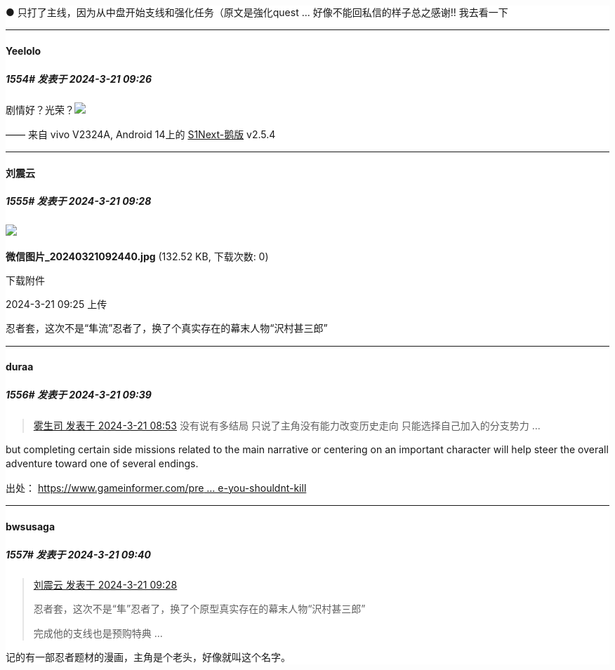 ● 只打了主线，因为从中盘开始支线和强化任务（原文是強化quest ...</blockquote>
好像不能回私信的样子总之感谢!! 我去看一下


*****

####  Yeelolo  
##### 1554#       发表于 2024-3-21 09:26

剧情好？光荣？<img src="https://static.saraba1st.com/image/smiley/face2017/047.png" referrerpolicy="no-referrer">

—— 来自 vivo V2324A, Android 14上的 [S1Next-鹅版](https://github.com/ykrank/S1-Next/releases) v2.5.4

*****

####  刘震云  
##### 1555#       发表于 2024-3-21 09:28

<img src="https://img.saraba1st.com/forum/202403/21/092513vn893cipz333li88.jpg" referrerpolicy="no-referrer">

<strong>微信图片_20240321092440.jpg</strong> (132.52 KB, 下载次数: 0)

下载附件

2024-3-21 09:25 上传

忍者套，这次不是“隼流”忍者了，换了个真实存在的幕末人物“沢村甚三郎”


*****

####  duraa  
##### 1556#       发表于 2024-3-21 09:39

<blockquote><a href="httphttps://bbs.saraba1st.com/2b/forum.php?mod=redirect&amp;goto=findpost&amp;pid=64318630&amp;ptid=2092342" target="_blank">雾生司 发表于 2024-3-21 08:53</a>
没有说有多结局 只说了主角没有能力改变历史走向 只能选择自己加入的分支势力 ...</blockquote>
but completing certain side missions related to the main narrative or centering on an important character will help steer the overall adventure toward one of several endings. 

出处：
[https://www.gameinformer.com/pre ... e-you-shouldnt-kill](https://www.gameinformer.com/preview/2023/12/19/team-ninja-discusses-crafting-its-first-open-world-where-you-shouldnt-kill)

*****

####  bwsusaga  
##### 1557#       发表于 2024-3-21 09:40

<blockquote><a href="httphttps://bbs.saraba1st.com/2b/forum.php?mod=redirect&amp;goto=findpost&amp;pid=64318929&amp;ptid=2092342" target="_blank">刘震云 发表于 2024-3-21 09:28</a>

忍者套，这次不是“隼”忍者了，换了个原型真实存在的幕末人物“沢村甚三郎”

完成他的支线也是预购特典 ...</blockquote>
记的有一部忍者题材的漫画，主角是个老头，好像就叫这个名字。
